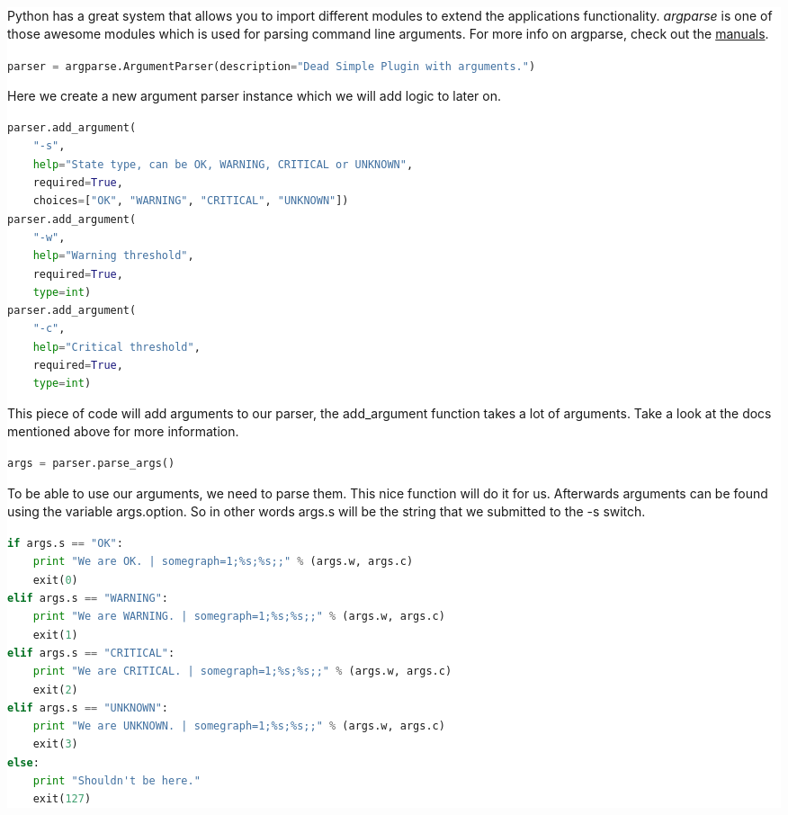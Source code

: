 Python has a great system that allows you to import different modules to extend the applications functionality. *argparse* is one of those awesome modules which is used for parsing command line arguments. For more info on argparse, check out the [manuals](https://docs.python.org/2/howto/argparse.html).

``` {.py data-syntaxhighlighter-params="brush: py; gutter: false; theme: Confluence" data-theme="Confluence" style="brush: py; gutter: false; theme: Confluence"}
parser = argparse.ArgumentParser(description="Dead Simple Plugin with arguments.")
```

Here we create a new argument parser instance which we will add logic to later on.

``` {.py data-syntaxhighlighter-params="brush: py; gutter: true; theme: Confluence" data-theme="Confluence" style="brush: py; gutter: true; theme: Confluence"}
parser.add_argument(
    "-s",
    help="State type, can be OK, WARNING, CRITICAL or UNKNOWN",
    required=True,
    choices=["OK", "WARNING", "CRITICAL", "UNKNOWN"])
parser.add_argument(
    "-w",
    help="Warning threshold",
    required=True,
    type=int)
parser.add_argument(
    "-c",
    help="Critical threshold",
    required=True,
    type=int)
```

This piece of code will add arguments to our parser, the add\_argument function takes a lot of arguments. Take a look at the docs mentioned above for more information.

``` {.py data-syntaxhighlighter-params="brush: py; gutter: false; theme: Confluence" data-theme="Confluence" style="brush: py; gutter: false; theme: Confluence"}
args = parser.parse_args()
```

To be able to use our arguments, we need to parse them. This nice function will do it for us. Afterwards arguments can be found using the variable args.option. So in other words args.s will be the string that we submitted to the -s switch.

``` {.py data-syntaxhighlighter-params="brush: py; gutter: true; theme: Confluence" data-theme="Confluence" style="brush: py; gutter: true; theme: Confluence"}
if args.s == "OK":
    print "We are OK. | somegraph=1;%s;%s;;" % (args.w, args.c)
    exit(0)
elif args.s == "WARNING":
    print "We are WARNING. | somegraph=1;%s;%s;;" % (args.w, args.c)
    exit(1)
elif args.s == "CRITICAL":
    print "We are CRITICAL. | somegraph=1;%s;%s;;" % (args.w, args.c)
    exit(2)
elif args.s == "UNKNOWN":
    print "We are UNKNOWN. | somegraph=1;%s;%s;;" % (args.w, args.c)
    exit(3)
else:
    print "Shouldn't be here."
    exit(127)
```
